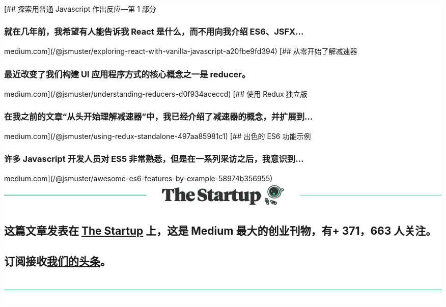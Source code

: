 [](/@jsmuster/exploring-react-with-vanilla-javascript-a20fbe9fd394) [## 探索用普通 Javascript 作出反应—第 1 部分

### 就在几年前，我希望有人能告诉我 React 是什么，而不用向我介绍 ES6、JSFX…

medium.com](/@jsmuster/exploring-react-with-vanilla-javascript-a20fbe9fd394) [](/@jsmuster/understanding-reducers-d0f934aceccd) [## 从零开始了解减速器

### 最近改变了我们构建 UI 应用程序方式的核心概念之一是 reducer。

medium.com](/@jsmuster/understanding-reducers-d0f934aceccd) [](/@jsmuster/using-redux-standalone-497aa85981c1) [## 使用 Redux 独立版

### 在我之前的文章“从头开始理解减速器”中，我已经介绍了减速器的概念，并扩展到…

medium.com](/@jsmuster/using-redux-standalone-497aa85981c1) [](/@jsmuster/awesome-es6-features-by-example-58974b356955) [## 出色的 ES6 功能示例

### 许多 Javascript 开发人员对 ES5 非常熟悉，但是在一系列采访之后，我意识到…

medium.com](/@jsmuster/awesome-es6-features-by-example-58974b356955) [![](img/308a8d84fb9b2fab43d66c117fcc4bb4.png)](https://medium.com/swlh)

## 这篇文章发表在 [The Startup](https://medium.com/swlh) 上，这是 Medium 最大的创业刊物，有+ 371，663 人关注。

## 订阅接收[我们的头条](http://growthsupply.com/the-startup-newsletter/)。

[![](img/b0164736ea17a63403e660de5dedf91a.png)](https://medium.com/swlh)